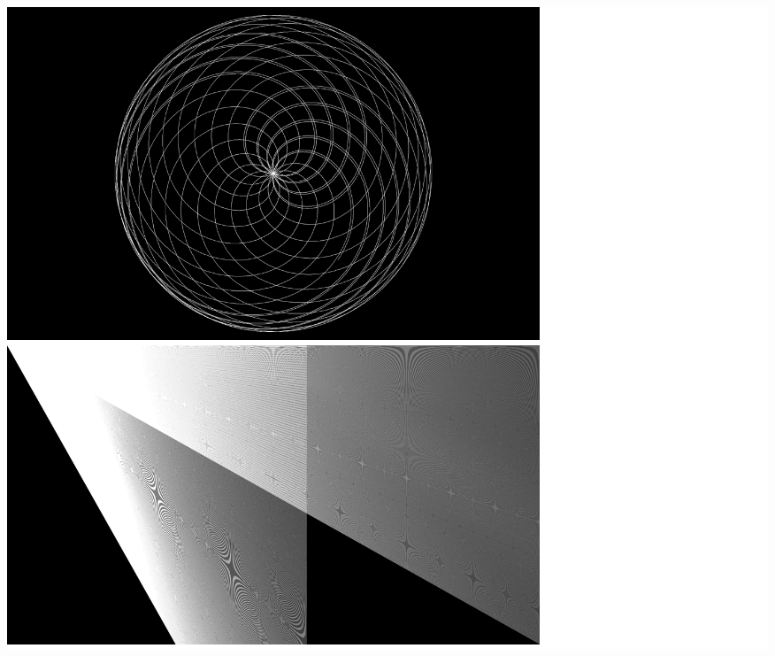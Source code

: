 <img src='./Wallpapers/NOTITLE20.png' width=70%>

<img src='./Wallpapers/line-000118.png' width=70%>
